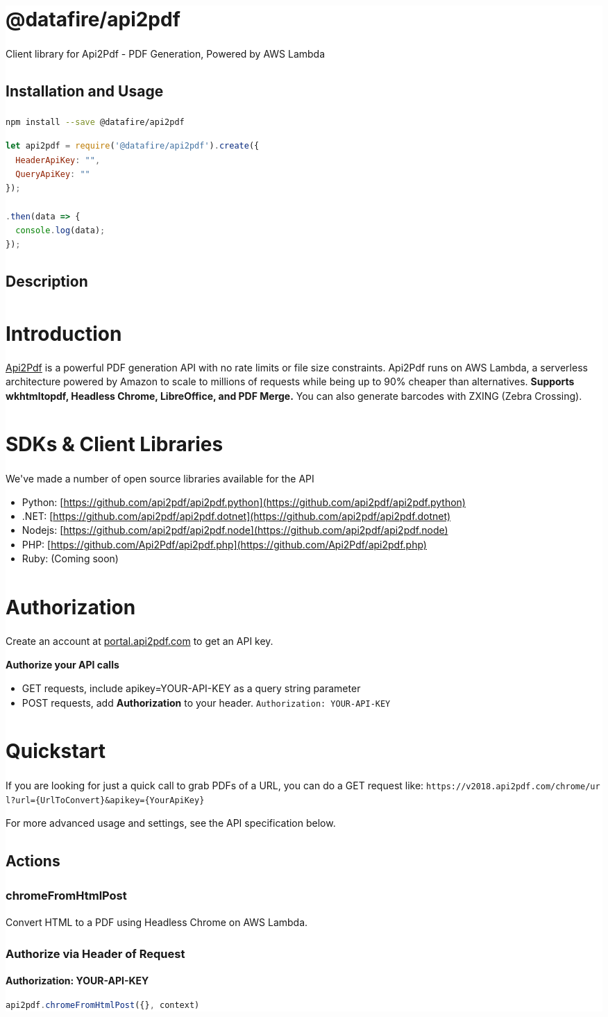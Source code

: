 # @datafire/api2pdf

Client library for Api2Pdf - PDF Generation, Powered by AWS Lambda

## Installation and Usage
```bash
npm install --save @datafire/api2pdf
```
```js
let api2pdf = require('@datafire/api2pdf').create({
  HeaderApiKey: "",
  QueryApiKey: ""
});

.then(data => {
  console.log(data);
});
```

## Description


# Introduction
[Api2Pdf](https://www.api2pdf.com) is a powerful PDF generation API with no rate limits or file size constraints. Api2Pdf runs on AWS Lambda, a serverless architecture powered by Amazon to scale to millions of requests while being up to 90% cheaper than alternatives. **Supports wkhtmltopdf, Headless Chrome, LibreOffice, and PDF Merge.** You can also generate barcodes with ZXING (Zebra Crossing).
# SDKs & Client Libraries
We've made a number of open source libraries available for the API
- Python: [https://github.com/api2pdf/api2pdf.python](https://github.com/api2pdf/api2pdf.python)
- .NET: [https://github.com/api2pdf/api2pdf.dotnet](https://github.com/api2pdf/api2pdf.dotnet)
- Nodejs: [https://github.com/api2pdf/api2pdf.node](https://github.com/api2pdf/api2pdf.node)
- PHP: [https://github.com/Api2Pdf/api2pdf.php](https://github.com/Api2Pdf/api2pdf.php)
- Ruby: (Coming soon)
# Authorization
Create an account at [portal.api2pdf.com](https://portal.api2pdf.com/register) to get an API key.

**Authorize your API calls**
- GET requests, include apikey=YOUR-API-KEY as a query string parameter
- POST requests, add **Authorization** to your header.
``` Authorization: YOUR-API-KEY ```

# Quickstart
If you are looking for just a quick call to grab PDFs of a URL, you can do a GET request like:
``` https://v2018.api2pdf.com/chrome/url?url={UrlToConvert}&apikey={YourApiKey} ```

For more advanced usage and settings, see the API specification below.


## Actions

### chromeFromHtmlPost
Convert HTML to a PDF using Headless Chrome on AWS Lambda.
### Authorize via Header of Request
**Authorization: YOUR-API-KEY**


```js
api2pdf.chromeFromHtmlPost({}, context)
```